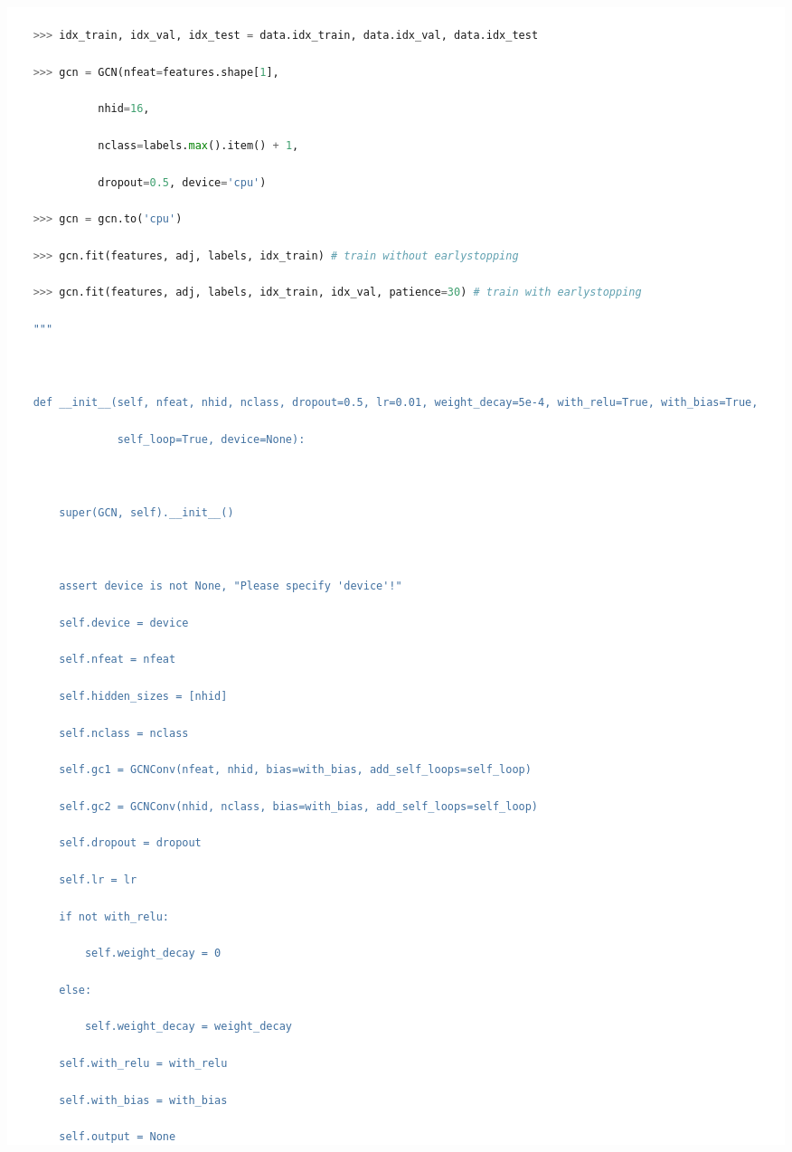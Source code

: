 ```python

    >>> idx_train, idx_val, idx_test = data.idx_train, data.idx_val, data.idx_test

    >>> gcn = GCN(nfeat=features.shape[1],

              nhid=16,

              nclass=labels.max().item() + 1,

              dropout=0.5, device='cpu')

    >>> gcn = gcn.to('cpu')

    >>> gcn.fit(features, adj, labels, idx_train) # train without earlystopping

    >>> gcn.fit(features, adj, labels, idx_train, idx_val, patience=30) # train with earlystopping

    """

  

    def __init__(self, nfeat, nhid, nclass, dropout=0.5, lr=0.01, weight_decay=5e-4, with_relu=True, with_bias=True,

                 self_loop=True, device=None):

  

        super(GCN, self).__init__()

  

        assert device is not None, "Please specify 'device'!"

        self.device = device

        self.nfeat = nfeat

        self.hidden_sizes = [nhid]

        self.nclass = nclass

        self.gc1 = GCNConv(nfeat, nhid, bias=with_bias, add_self_loops=self_loop)

        self.gc2 = GCNConv(nhid, nclass, bias=with_bias, add_self_loops=self_loop)

        self.dropout = dropout

        self.lr = lr

        if not with_relu:

            self.weight_decay = 0

        else:

            self.weight_decay = weight_decay

        self.with_relu = with_relu

        self.with_bias = with_bias

        self.output = None
```